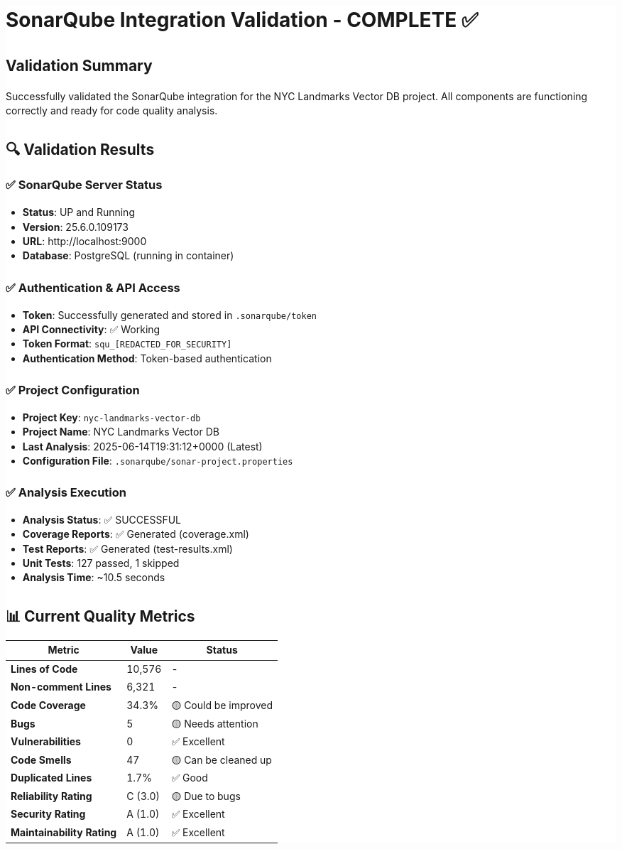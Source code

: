 # SonarQube Integration Validation - COMPLETE ✅

## Validation Summary

Successfully validated the SonarQube integration for the NYC Landmarks Vector DB project. All components are functioning correctly and ready for code quality analysis.

## 🔍 Validation Results

### ✅ SonarQube Server Status

- **Status**: UP and Running
- **Version**: 25.6.0.109173
- **URL**: http://localhost:9000
- **Database**: PostgreSQL (running in container)

### ✅ Authentication & API Access

- **Token**: Successfully generated and stored in `.sonarqube/token`
- **API Connectivity**: ✅ Working
- **Token Format**: `squ_[REDACTED_FOR_SECURITY]`
- **Authentication Method**: Token-based authentication

### ✅ Project Configuration

- **Project Key**: `nyc-landmarks-vector-db`
- **Project Name**: NYC Landmarks Vector DB
- **Last Analysis**: 2025-06-14T19:31:12+0000 (Latest)
- **Configuration File**: `.sonarqube/sonar-project.properties`

### ✅ Analysis Execution

- **Analysis Status**: ✅ SUCCESSFUL
- **Coverage Reports**: ✅ Generated (coverage.xml)
- **Test Reports**: ✅ Generated (test-results.xml)
- **Unit Tests**: 127 passed, 1 skipped
- **Analysis Time**: ~10.5 seconds

## 📊 Current Quality Metrics

| Metric                     | Value   | Status               |
| -------------------------- | ------- | -------------------- |
| **Lines of Code**          | 10,576  | -                    |
| **Non-comment Lines**      | 6,321   | -                    |
| **Code Coverage**          | 34.3%   | 🟡 Could be improved |
| **Bugs**                   | 5       | 🟡 Needs attention   |
| **Vulnerabilities**        | 0       | ✅ Excellent         |
| **Code Smells**            | 47      | 🟡 Can be cleaned up |
| **Duplicated Lines**       | 1.7%    | ✅ Good              |
| **Reliability Rating**     | C (3.0) | 🟡 Due to bugs       |
| **Security Rating**        | A (1.0) | ✅ Excellent         |
| **Maintainability Rating** | A (1.0) | ✅ Excellent         |
